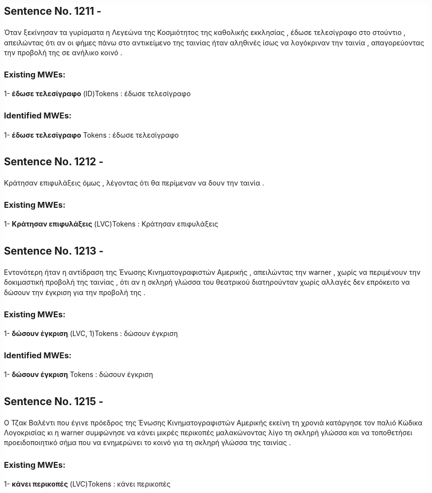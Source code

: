 ## Sentence No. 1211 - 
Όταν ξεκίνησαν τα γυρίσματα η Λεγεώνα της Κοσμιότητος της καθολικής εκκλησίας , έδωσε τελεσίγραφο στο στούντιο , απειλώντας ότι αν οι φήμες πάνω στο αντικείμενο της ταινίας ήταν αληθινές ίσως να λογόκριναν την ταινία , απαγορεύοντας την προβολή της σε ανήλικο κοινό . 
### Existing MWEs: 
1- **έδωσε τελεσίγραφο** (ID)Tokens : 
έδωσε
τελεσίγραφο

### Identified MWEs: 
1- **έδωσε τελεσίγραφο** Tokens : 
έδωσε
τελεσίγραφο

## Sentence No. 1212 - 
Κράτησαν επιφυλάξεις όμως , λέγοντας ότι θα περίμεναν να δουν την ταινία . 
### Existing MWEs: 
1- **Κράτησαν επιφυλάξεις** (LVC)Tokens : 
Κράτησαν
επιφυλάξεις

## Sentence No. 1213 - 
Εντονότερη ήταν η αντίδραση της Ένωσης Κινηματογραφιστών Αμερικής , απειλώντας την warner , χωρίς να περιμένουν την δοκιμαστική προβολή της ταινίας , ότι αν η σκληρή γλώσσα του θεατρικού διατηρούνταν χωρίς αλλαγές δεν επρόκειτο να δώσουν την έγκριση για την προβολή της . 
### Existing MWEs: 
1- **δώσουν έγκριση** (LVC, 1)Tokens : 
δώσουν
έγκριση

### Identified MWEs: 
1- **δώσουν έγκριση** Tokens : 
δώσουν
έγκριση

## Sentence No. 1215 - 
Ο Τζακ Βαλέντι που έγινε πρόεδρος της Ένωσης Κινηματογραφιστών Αμερικής εκείνη τη χρονιά κατάργησε τον παλιό Κώδικα Λογοκρισίας κι η warner συμφώνησε να κάνει μικρές περικοπές μαλακώνοντας λίγο τη σκληρή γλώσσα και να τοποθετήσει προειδοποιητικό σήμα που να ενημερώνει το κοινό για τη σκληρή γλώσσα της ταινίας . 
### Existing MWEs: 
1- **κάνει περικοπές** (LVC)Tokens : 
κάνει
περικοπές

